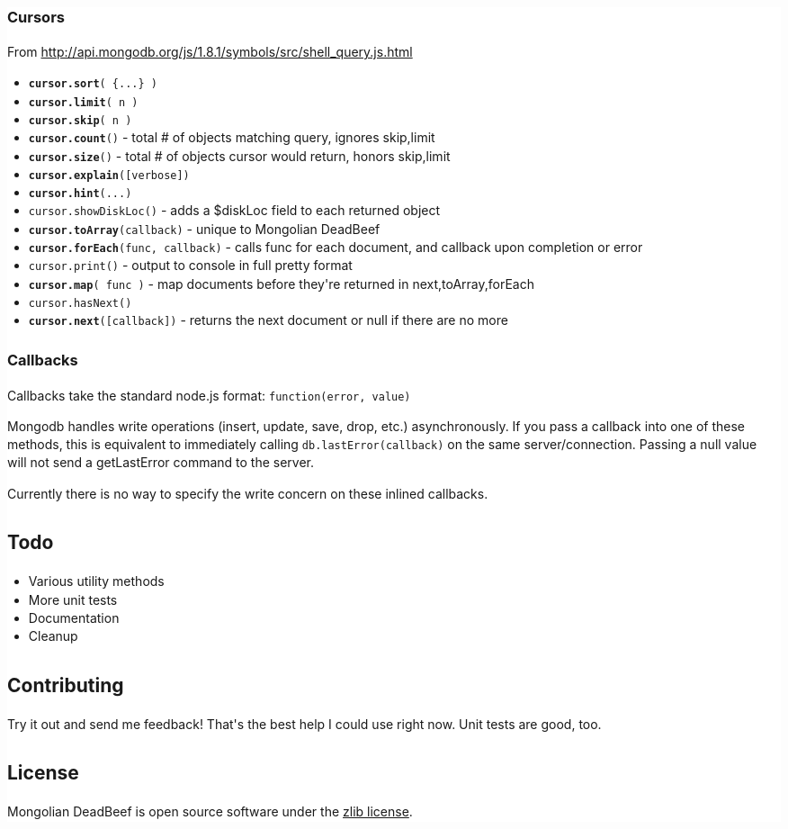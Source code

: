 ### Cursors
From http://api.mongodb.org/js/1.8.1/symbols/src/shell_query.js.html

+ <code><strong>cursor.sort</strong>( {...} )</code>
+ <code><strong>cursor.limit</strong>( n )</code>
+ <code><strong>cursor.skip</strong>( n )</code>
+ <code><strong>cursor.count</strong>()</code> - total # of objects matching query, ignores skip,limit
+ <code><strong>cursor.size</strong>()</code> - total # of objects cursor would return, honors skip,limit
+ <code><strong>cursor.explain</strong>([verbose])</code>
+ <code><strong>cursor.hint</strong>(...)</code>
+ <code>cursor.showDiskLoc()</code> - adds a $diskLoc field to each returned object
+ <code><strong>cursor.toArray</strong>(callback)</code> - unique to Mongolian DeadBeef
+ <code><strong>cursor.forEach</strong>(func, callback)</code> - calls func for each document, and callback upon completion or error
+ <code>cursor.print()</code> - output to console in full pretty format
+ <code><strong>cursor.map</strong>( func )</code> - map documents before they're returned in next,toArray,forEach
+ <code>cursor.hasNext()</code>
+ <code><strong>cursor.next</strong>([callback])</code> - returns the next document or null if there are no more


### Callbacks
Callbacks take the standard node.js format: `function(error, value)`

Mongodb handles write operations (insert, update, save, drop, etc.) asynchronously. If you pass a callback into one of
these methods, this is equivalent to immediately calling `db.lastError(callback)` on the same server/connection. Passing
a null value will not send a getLastError command to the server.

Currently there is no way to specify the write concern on these inlined callbacks.

Todo
----

* Various utility methods
* More unit tests
* Documentation
* Cleanup

Contributing
------------
Try it out and send me feedback! That's the best help I could use right now. Unit tests are good, too.

License
-------
Mongolian DeadBeef is open source software under the [zlib license][4].

[1]: http://www.mongodb.org/display/DOCS/dbshell+Reference
[2]: https://github.com/marcello3d/node-mongolian/blob/master/examples/mongolian_trainer.js
[3]: https://github.com/christkv/node-mongodb-native
[4]: https://github.com/marcello3d/node-mongolian/blob/master/LICENSE
